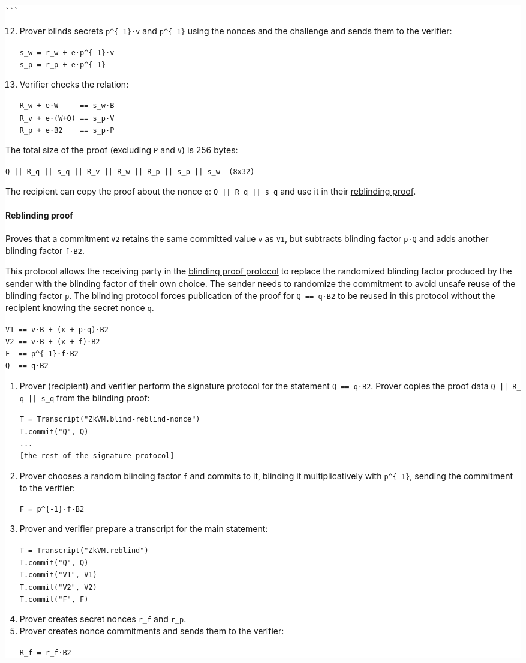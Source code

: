     ```
12. Prover blinds secrets `p^{-1}·v` and `p^{-1}` using the nonces and the challenge and sends them to the verifier:
    ```
    s_w = r_w + e·p^{-1}·v
    s_p = r_p + e·p^{-1}
    ```
13. Verifier checks the relation:
    ```
    R_w + e·W     == s_w·B
    R_v + e·(W+Q) == s_p·V
    R_p + e·B2    == s_p·P
    ```

The total size of the proof (excluding `P` and `V`) is 256 bytes:

```
Q || R_q || s_q || R_v || R_w || R_p || s_p || s_w  (8x32)
```

The recipient can copy the proof about the nonce `q`: `Q || R_q || s_q`
and use it in their [reblinding proof](#reblinding-proof).

#### Reblinding proof

Proves that a commitment `V2` retains the same committed value `v` as `V1`, but subtracts blinding factor `p·Q` and adds another blinding factor `f·B2`. 

This protocol allows the receiving party in the [blinding proof protocol](#blinding-proof) to replace the randomized blinding factor
produced by the sender with the blinding factor of their own choice. The sender needs to randomize the commitment to avoid unsafe reuse of the blinding factor `p`. The blinding protocol forces publication of the proof for `Q == q·B2` to be reused in this protocol without the recipient knowing the secret nonce `q`.

```
V1 == v·B + (x + p·q)·B2
V2 == v·B + (x + f)·B2
F  == p^{-1}·f·B2
Q  == q·B2      
```

1. Prover (recipient) and verifier perform the [signature protocol](#aggregated-signature) for the statement `Q == q·B2`. Prover copies the proof data `Q || R_q || s_q` from the [blinding proof](#blinding-proof):   
    ```
    T = Transcript("ZkVM.blind-reblind-nonce")
    T.commit("Q", Q)
    ...
    [the rest of the signature protocol]
    ```
2. Prover chooses a random blinding factor `f` and commits to it, blinding it multiplicatively with `p^{-1}`, sending the commitment to the verifier:
    ```
    F = p^{-1}·f·B2
    ```
3. Prover and verifier prepare a [transcript](#transcript) for the main statement:
    ```
    T = Transcript("ZkVM.reblind")
    T.commit("Q", Q)
    T.commit("V1", V1)
    T.commit("V2", V2)
    T.commit("F", F)
    ```
8. Prover creates secret nonces `r_f` and `r_p`.
9. Prover creates nonce commitments and sends them to the verifier:
    ```
    R_f = r_f·B2